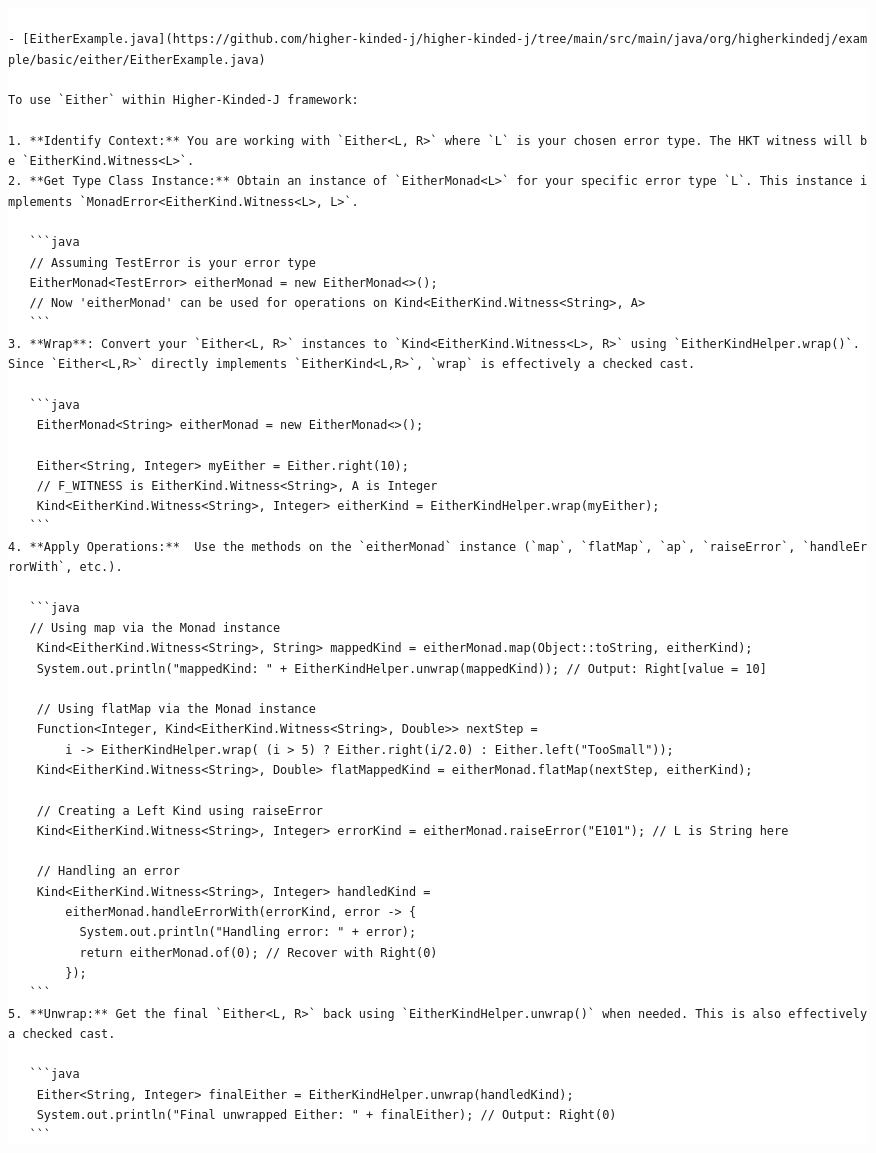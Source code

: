 ~~~admonish  title="_flatMap_"
~~~

~~~admonish  example title="Using _EitherMonad_"

- [EitherExample.java](https://github.com/higher-kinded-j/higher-kinded-j/tree/main/src/main/java/org/higherkindedj/example/basic/either/EitherExample.java)

To use `Either` within Higher-Kinded-J framework:

1. **Identify Context:** You are working with `Either<L, R>` where `L` is your chosen error type. The HKT witness will be `EitherKind.Witness<L>`.
2. **Get Type Class Instance:** Obtain an instance of `EitherMonad<L>` for your specific error type `L`. This instance implements `MonadError<EitherKind.Witness<L>, L>`.

   ```java
   // Assuming TestError is your error type
   EitherMonad<TestError> eitherMonad = new EitherMonad<>();
   // Now 'eitherMonad' can be used for operations on Kind<EitherKind.Witness<String>, A>
   ```
3. **Wrap**: Convert your `Either<L, R>` instances to `Kind<EitherKind.Witness<L>, R>` using `EitherKindHelper.wrap()`. Since `Either<L,R>` directly implements `EitherKind<L,R>`, `wrap` is effectively a checked cast.

   ```java
    EitherMonad<String> eitherMonad = new EitherMonad<>();

    Either<String, Integer> myEither = Either.right(10);
    // F_WITNESS is EitherKind.Witness<String>, A is Integer
    Kind<EitherKind.Witness<String>, Integer> eitherKind = EitherKindHelper.wrap(myEither);
   ```
4. **Apply Operations:**  Use the methods on the `eitherMonad` instance (`map`, `flatMap`, `ap`, `raiseError`, `handleErrorWith`, etc.).

   ```java
   // Using map via the Monad instance
    Kind<EitherKind.Witness<String>, String> mappedKind = eitherMonad.map(Object::toString, eitherKind);
    System.out.println("mappedKind: " + EitherKindHelper.unwrap(mappedKind)); // Output: Right[value = 10]

    // Using flatMap via the Monad instance
    Function<Integer, Kind<EitherKind.Witness<String>, Double>> nextStep =
        i -> EitherKindHelper.wrap( (i > 5) ? Either.right(i/2.0) : Either.left("TooSmall"));
    Kind<EitherKind.Witness<String>, Double> flatMappedKind = eitherMonad.flatMap(nextStep, eitherKind);

    // Creating a Left Kind using raiseError
    Kind<EitherKind.Witness<String>, Integer> errorKind = eitherMonad.raiseError("E101"); // L is String here

    // Handling an error
    Kind<EitherKind.Witness<String>, Integer> handledKind =
        eitherMonad.handleErrorWith(errorKind, error -> { 
          System.out.println("Handling error: " + error);
          return eitherMonad.of(0); // Recover with Right(0)
        });
   ```
5. **Unwrap:** Get the final `Either<L, R>` back using `EitherKindHelper.unwrap()` when needed. This is also effectively a checked cast.

   ```java
    Either<String, Integer> finalEither = EitherKindHelper.unwrap(handledKind);
    System.out.println("Final unwrapped Either: " + finalEither); // Output: Right(0)
   ```
~~~
